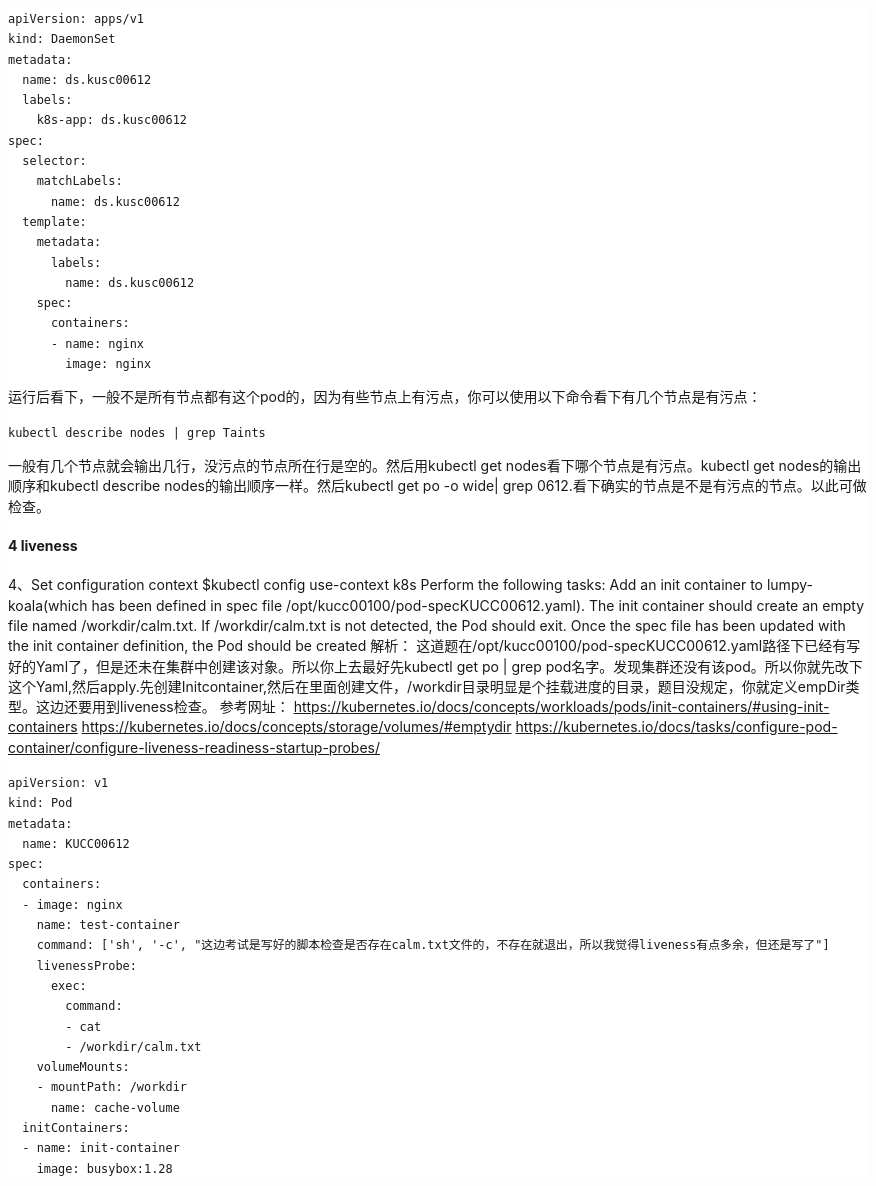 ```
apiVersion: apps/v1
kind: DaemonSet
metadata:
  name: ds.kusc00612
  labels:
    k8s-app: ds.kusc00612
spec:
  selector:
    matchLabels:
      name: ds.kusc00612
  template:
    metadata:
      labels:
        name: ds.kusc00612
    spec:
      containers:
      - name: nginx
        image: nginx
```
运行后看下，一般不是所有节点都有这个pod的，因为有些节点上有污点，你可以使用以下命令看下有几个节点是有污点：
```
kubectl describe nodes | grep Taints
```
一般有几个节点就会输出几行，没污点的节点所在行是空的。然后用kubectl get nodes看下哪个节点是有污点。kubectl get nodes的输出顺序和kubectl describe nodes的输出顺序一样。然后kubectl get po -o wide| grep 0612.看下确实的节点是不是有污点的节点。以此可做检查。

#### 4  liveness

4、Set configuration context $kubectl config use-context k8s Perform the following tasks: Add an init container to lumpy-koala(which has been defined in spec file /opt/kucc00100/pod-specKUCC00612.yaml). The init container should create an empty file named /workdir/calm.txt. If /workdir/calm.txt is not detected, the Pod should exit. Once the spec file has been updated with the init container definition, the Pod should be created
解析：
这道题在/opt/kucc00100/pod-specKUCC00612.yaml路径下已经有写好的Yaml了，但是还未在集群中创建该对象。所以你上去最好先kubectl get po | grep pod名字。发现集群还没有该pod。所以你就先改下这个Yaml,然后apply.先创建Initcontainer,然后在里面创建文件，/workdir目录明显是个挂载进度的目录，题目没规定，你就定义empDir类型。这边还要用到liveness检查。
参考网址：
https://kubernetes.io/docs/concepts/workloads/pods/init-containers/#using-init-containers
https://kubernetes.io/docs/concepts/storage/volumes/#emptydir
https://kubernetes.io/docs/tasks/configure-pod-container/configure-liveness-readiness-startup-probes/

```
apiVersion: v1
kind: Pod
metadata:
  name: KUCC00612
spec:
  containers:
  - image: nginx
    name: test-container
    command: ['sh', '-c', "这边考试是写好的脚本检查是否存在calm.txt文件的，不存在就退出，所以我觉得liveness有点多余，但还是写了"]
    livenessProbe:
      exec:
        command:
        - cat
        - /workdir/calm.txt
    volumeMounts:
    - mountPath: /workdir
      name: cache-volume
  initContainers:
  - name: init-container
    image: busybox:1.28
```